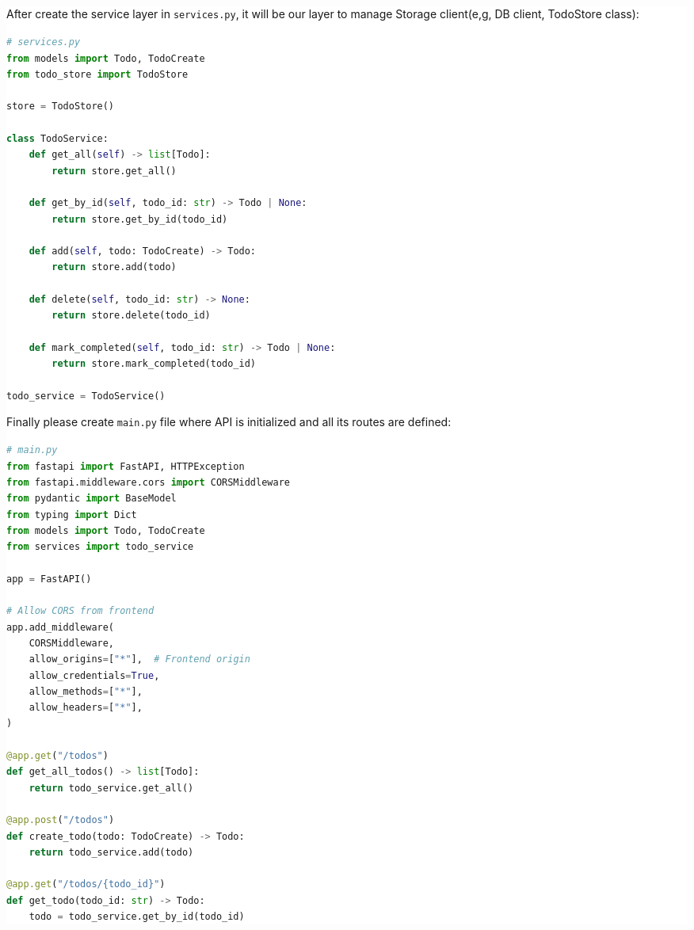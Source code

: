 ```python
```

After create the service layer in `services.py`, it will be our layer to manage Storage client(e,g, DB client, TodoStore class):

```python
# services.py
from models import Todo, TodoCreate
from todo_store import TodoStore

store = TodoStore()

class TodoService:
    def get_all(self) -> list[Todo]:
        return store.get_all()

    def get_by_id(self, todo_id: str) -> Todo | None:
        return store.get_by_id(todo_id)

    def add(self, todo: TodoCreate) -> Todo:
        return store.add(todo)

    def delete(self, todo_id: str) -> None:
        return store.delete(todo_id)

    def mark_completed(self, todo_id: str) -> Todo | None:
        return store.mark_completed(todo_id)

todo_service = TodoService()

```

Finally please create `main.py` file where API is initialized and all its routes are defined:

```python
# main.py
from fastapi import FastAPI, HTTPException
from fastapi.middleware.cors import CORSMiddleware
from pydantic import BaseModel
from typing import Dict
from models import Todo, TodoCreate
from services import todo_service

app = FastAPI()

# Allow CORS from frontend
app.add_middleware(
    CORSMiddleware,
    allow_origins=["*"],  # Frontend origin
    allow_credentials=True,
    allow_methods=["*"],
    allow_headers=["*"],
)

@app.get("/todos")
def get_all_todos() -> list[Todo]:
    return todo_service.get_all()

@app.post("/todos")
def create_todo(todo: TodoCreate) -> Todo:
    return todo_service.add(todo)

@app.get("/todos/{todo_id}")
def get_todo(todo_id: str) -> Todo:
    todo = todo_service.get_by_id(todo_id)
```